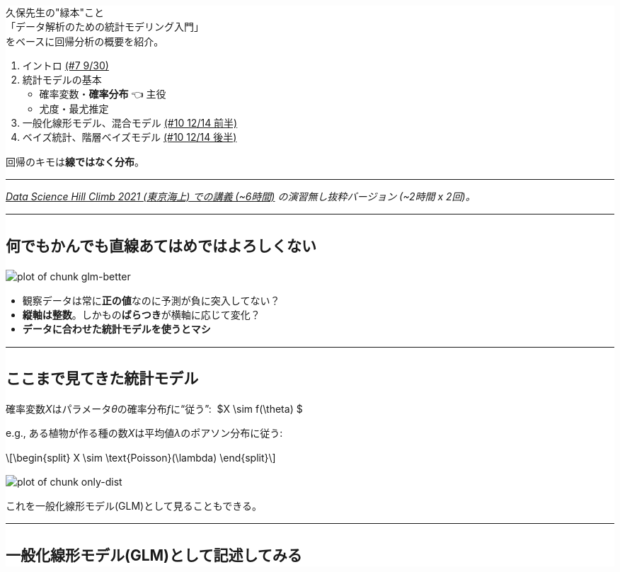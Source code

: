 久保先生の"緑本"こと<br>
「データ解析のための統計モデリング入門」<br>
をベースに回帰分析の概要を紹介。

1. イントロ [(#7 9/30)](distribution.html)
1. 統計モデルの基本
    - 確率変数・**確率分布** 👈 主役
    - 尤度・最尤推定
1. 一般化線形モデル、混合モデル [(#10 12/14 前半)](glm.html)
1. ベイズ統計、階層ベイズモデル [(#10 12/14 後半)](bayesian.html)

回帰のキモは**線ではなく分布**。

<hr>
<cite>

[Data Science Hill Climb 2021 (東京海上) での講義 (~6時間)](https://heavywatal.github.io/slides/tokiomarine2021/)
の演習無し抜粋バージョン (~2時間 x 2回)。

</cite>


---
## 何でもかんでも直線あてはめではよろしくない

<p>
<img src="figure/glm-better-1.png" alt="plot of chunk glm-better">
</p>

- 観察データは常に**正の値**なのに予測が負に突入してない？
- **縦軸は整数**。しかもの**ばらつき**が横軸に応じて変化？
- **データに合わせた統計モデルを使うとマシ**


---
## ここまで見てきた統計モデル

確率変数$X$はパラメータ$\theta$の確率分布$f$に“従う”:&nbsp;
$X \sim f(\theta) $

e.g., ある植物が作る種の数$X$は平均値$\lambda$のポアソン分布に従う:

<div>\[\begin{split}
X \sim \text{Poisson}(\lambda)
\end{split}\]</div>

![plot of chunk only-dist](figure/only-dist-1.png)

これを一般化線形モデル(GLM)として見ることもできる。

---
## 一般化線形モデル(GLM)として記述してみる
